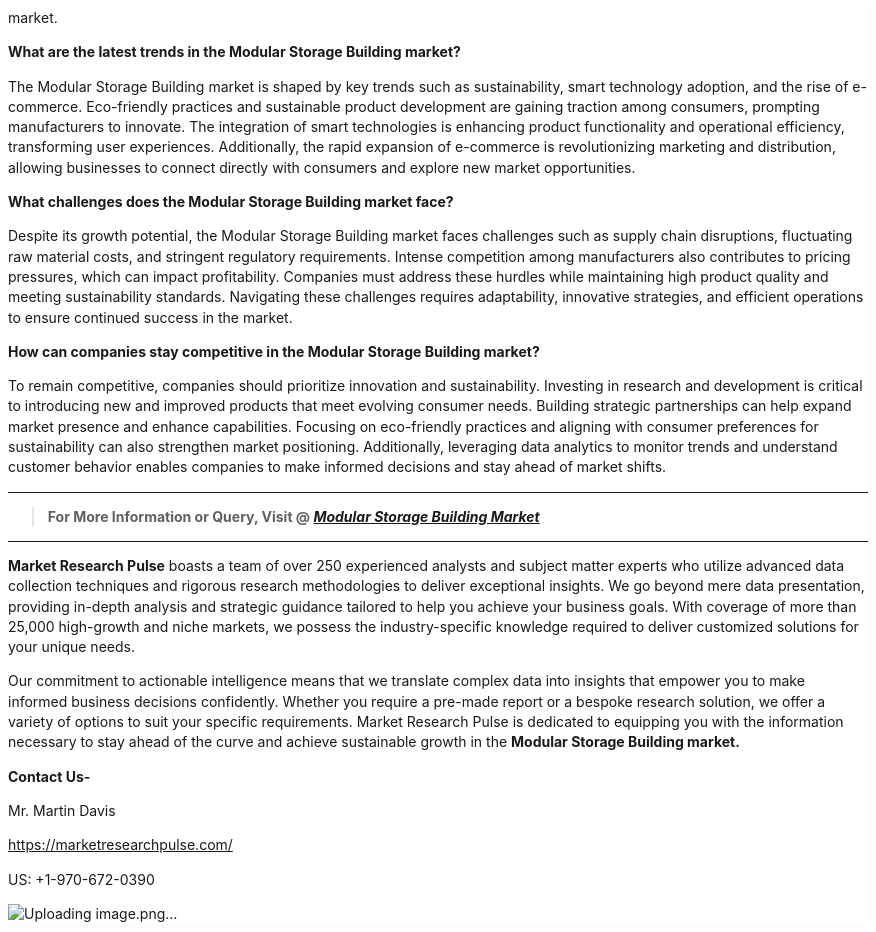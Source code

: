 market.</p><p><strong>What are the latest trends in the Modular Storage Building market?</strong></p><p>The Modular Storage Building market is shaped by key trends such as sustainability, smart technology adoption, and the rise of e-commerce. Eco-friendly practices and sustainable product development are gaining traction among consumers, prompting manufacturers to innovate. The integration of smart technologies is enhancing product functionality and operational efficiency, transforming user experiences. Additionally, the rapid expansion of e-commerce is revolutionizing marketing and distribution, allowing businesses to connect directly with consumers and explore new market opportunities.</p><p><strong>What challenges does the Modular Storage Building market face?</strong></p><p>Despite its growth potential, the Modular Storage Building market faces challenges such as supply chain disruptions, fluctuating raw material costs, and stringent regulatory requirements. Intense competition among manufacturers also contributes to pricing pressures, which can impact profitability. Companies must address these hurdles while maintaining high product quality and meeting sustainability standards. Navigating these challenges requires adaptability, innovative strategies, and efficient operations to ensure continued success in the market.</p><p><strong>How can companies stay competitive in the Modular Storage Building market?</strong></p><p>To remain competitive, companies should prioritize innovation and sustainability. Investing in research and development is critical to introducing new and improved products that meet evolving consumer needs. Building strategic partnerships can help expand market presence and enhance capabilities. Focusing on eco-friendly practices and aligning with consumer preferences for sustainability can also strengthen market positioning. Additionally, leveraging data analytics to monitor trends and understand customer behavior enables companies to make informed decisions and stay ahead of market shifts.</p><hr /><blockquote><p><strong>For More Information or Query, Visit @&nbsp;<em><a href="https://marketresearchpulse.com/report/91828/modular-storage-building-market?utm_source=Linkedin&utm_medium=029">Modular Storage Building Market</a></em></strong></p></blockquote><hr /><p><strong>Market Research Pulse</strong> boasts a team of over 250 experienced analysts and subject matter experts who utilize advanced data collection techniques and rigorous research methodologies to deliver exceptional insights. We go beyond mere data presentation, providing in-depth analysis and strategic guidance tailored to help you achieve your business goals. With coverage of more than 25,000 high-growth and niche markets, we possess the industry-specific knowledge required to deliver customized solutions for your unique needs.</p><p>Our commitment to actionable intelligence means that we translate complex data into insights that empower you to make informed business decisions confidently. Whether you require a pre-made report or a bespoke research solution, we offer a variety of options to suit your specific requirements. Market Research Pulse is dedicated to equipping you with the information necessary to stay ahead of the curve and achieve sustainable growth in the <strong>Modular Storage Building market.</strong></p><p><strong>Contact Us-</strong></p><p>Mr. Martin Davis</p><p>https://marketresearchpulse.com/</p><p>US: +1-970-672-0390</p>
![Uploading image.png…]()
